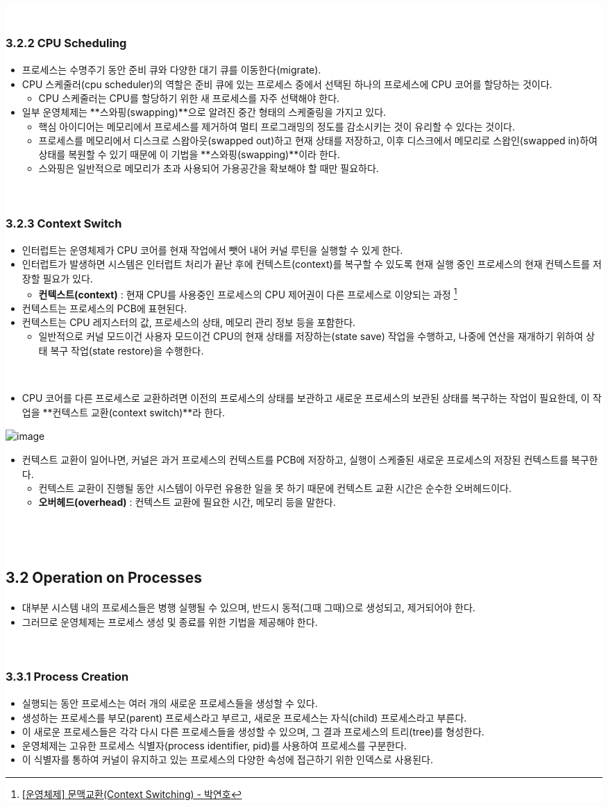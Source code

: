 <br>

### 3.2.2 CPU Scheduling

- 프로세스는 수명주기 동안 준비 큐와 다양한 대기 큐를 이동한다(migrate).
- CPU 스케줄러(cpu scheduler)의 역할은 준비 큐에 있는 프로세스 중에서 선택된 하나의 프로세스에 CPU 코어를 할당하는 것이다.
  - CPU 스케줄러는 CPU를 할당하기 위한 새 프로세스를 자주 선택해야 한다.
- 일부 운영체제는 **스와핑(swapping)**으로 알려진 중간 형태의 스케줄링을 가지고 있다.
  - 핵심 아이디어는 메모리에서 프로세스를 제거하여 멀티 프로그래밍의 정도를 감소시키는 것이 유리할 수 있다는 것이다.
  - 프로세스를 메모리에서 디스크로 스왑아웃(swapped out)하고 현재 상태를 저장하고, 이후 디스크에서 메모리로 스왑인(swapped in)하여 상태를 복원할 수 있기 때문에 이 기법을 **스와핑(swapping)**이라 한다.
  - 스와핑은 일반적으로 메모리가 초과 사용되어 가용공간을 확보해야 할 때만 필요하다.

<br>

### 3.2.3 Context Switch

- 인터럽트는 운영체제가 CPU 코어를 현재 작업에서 뺏어 내어 커널 루틴을 실행할 수 있게 한다.
- 인터럽트가 발생하면 시스템은 인터럽트 처리가 끝난 후에 컨텍스트(context)를 복구할 수 있도록 현재 실행 중인 프로세스의 현재 컨텍스트를 저장할 필요가 있다.
  - **컨텍스트(context)** : 현재 CPU를 사용중인 프로세스의 CPU 제어권이 다른 프로세스로 이양되는 과정 [^2]
- 컨텍스트는 프로세스의 PCB에 표현된다.
- 컨텍스트는 CPU 레지스터의 값, 프로세스의 상태, 메모리 관리 정보 등을 포함한다.
  - 일반적으로 커널 모드이건 사용자 모드이건 CPU의 현재 상태를 저장하는(state save) 작업을 수행하고, 나중에 연산을 재개하기 위하여 상태 복구 작업(state restore)을 수행한다.

<br>

- CPU 코어를 다른 프로세스로 교환하려면 이전의 프로세스의 상태를 보관하고 새로운 프로세스의 보관된 상태를 복구하는 작업이 필요한데, 이 작업을 **컨텍스트 교환(context switch)**라 한다.

![image](https://user-images.githubusercontent.com/78655692/184526591-e91bdacb-3986-4e93-a039-d96f9bef34c8.png)

- 컨텍스트 교환이 일어나면, 커널은 과거 프로세스의 컨텍스트를 PCB에 저장하고, 실행이 스케줄된 새로운 프로세스의 저장된 컨텍스트를 복구한다.
  - 컨텍스트 교환이 진행될 동안 시스템이 아무런 유용한 일을 못 하기 때문에 컨텍스트 교환 시간은 순수한 오버헤드이다.
  - **오버헤드(overhead)** : 컨텍스트 교환에 필요한 시간, 메모리 등을 말한다.

<br>
<br>

## 3.2 Operation on Processes

- 대부분 시스템 내의 프로세스들은 병행 실행될 수 있으며, 반드시 동적(그때 그때)으로 생성되고, 제거되어야 한다. 
- 그러므로 운영체제는 프로세스 생성 및 종료를 위한 기법을 제공해야 한다.

<br>

### 3.3.1 Process Creation

- 실행되는 동안 프로세스는 여러 개의 새로운 프로세스들을 생성할 수 있다.
- 생성하는 프로세스를 부모(parent) 프로세스라고 부르고, 새로운 프로세스는 자식(child) 프로세스라고 부른다.
- 이 새로운 프로세스들은 각각 다시 다른 프로세스들을 생성할 수 있으며, 그 결과 프로세스의 트리(tree)를 형성한다.
- 운영체제는 고유한 프로세스 식별자(process identifier, pid)를 사용하여 프로세스를 구분한다.
- 이 식별자를 통하여 커널이 유지하고 있는 프로세스의 다양한 속성에 접근하기 위한 인덱스로 사용된다.


[^1]: [위키백과 - 프로그램 카운터](https://ko.wikipedia.org/wiki/%ED%94%84%EB%A1%9C%EA%B7%B8%EB%9E%A8_%EC%B9%B4%EC%9A%B4%ED%84%B0)
[^2]: [[운영체제] 문맥교환(Context Switching) - 박연호](https://kosaf04pyh.tistory.com/195)
[^3]: [[O/S] CPU Scheduler와 Dispatcher - ss-won](https://velog.io/@ss-won/OS-CPU-Scheduler%EC%99%80-Dispatcher)